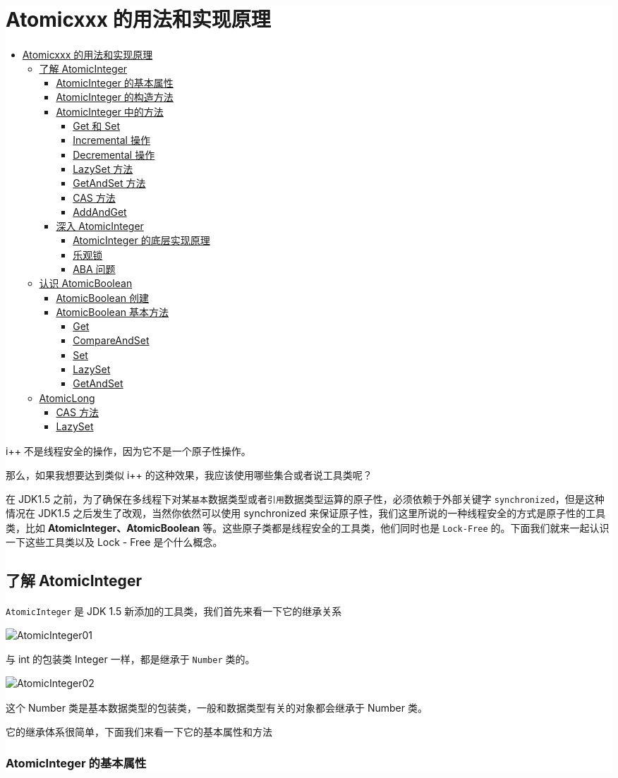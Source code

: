 # Atomicxxx 的用法和实现原理

* [Atomicxxx 的用法和实现原理](#atomicxxx-的用法和实现原理)
   * [了解 AtomicInteger](#了解-atomicinteger)
      * [AtomicInteger 的基本属性](#atomicinteger-的基本属性)
      * [AtomicInteger 的构造方法](#atomicinteger-的构造方法)
      * [AtomicInteger 中的方法](#atomicinteger-中的方法)
         * [Get  和 Set](#get--和-set)
         * [Incremental 操作](#incremental-操作)
         * [Decremental 操作](#decremental-操作)
         * [LazySet 方法](#lazyset-方法)
         * [GetAndSet 方法](#getandset-方法)
         * [CAS 方法](#cas-方法)
         * [AddAndGet](#addandget)
      * [深入 AtomicInteger](#深入-atomicinteger)
         * [AtomicInteger 的底层实现原理](#atomicinteger-的底层实现原理)
         * [乐观锁](#乐观锁)
         * [ABA 问题](#aba-问题)
   * [认识 AtomicBoolean](#认识-atomicboolean)
      * [AtomicBoolean 创建](#atomicboolean-创建)
      * [AtomicBoolean 基本方法](#atomicboolean-基本方法)
         * [Get](#get)
         * [CompareAndSet](#compareandset)
         * [Set](#set)
         * [LazySet](#lazyset)
         * [GetAndSet](#getandset)
   * [AtomicLong](#atomiclong)
      * [CAS 方法](#cas-方法-1)
      * [LazySet](#lazyset-1)

i++ 不是线程安全的操作，因为它不是一个原子性操作。

那么，如果我想要达到类似 i++ 的这种效果，我应该使用哪些集合或者说工具类呢？

在 JDK1.5 之前，为了确保在多线程下对某`基本`数据类型或者`引用`数据类型运算的原子性，必须依赖于外部关键字 `synchronized`，但是这种情况在 JDK1.5 之后发生了改观，当然你依然可以使用 synchronized 来保证原子性，我们这里所说的一种线程安全的方式是原子性的工具类，比如 **AtomicInteger、AtomicBoolean** 等。这些原子类都是线程安全的工具类，他们同时也是 `Lock-Free` 的。下面我们就来一起认识一下这些工具类以及 Lock - Free 是个什么概念。

## 了解 AtomicInteger

`AtomicInteger` 是 JDK 1.5 新添加的工具类，我们首先来看一下它的继承关系

<img src="https://s1.ax1x.com/2020/09/20/wosPYV.png" alt="AtomicInteger01" border="0">

与 int 的包装类 Integer 一样，都是继承于 `Number` 类的。

<img src="https://s1.ax1x.com/2020/09/20/wos4pT.png" alt="AtomicInteger02" border="0">

这个 Number 类是基本数据类型的包装类，一般和数据类型有关的对象都会继承于 Number 类。

它的继承体系很简单，下面我们来看一下它的基本属性和方法

### AtomicInteger 的基本属性
